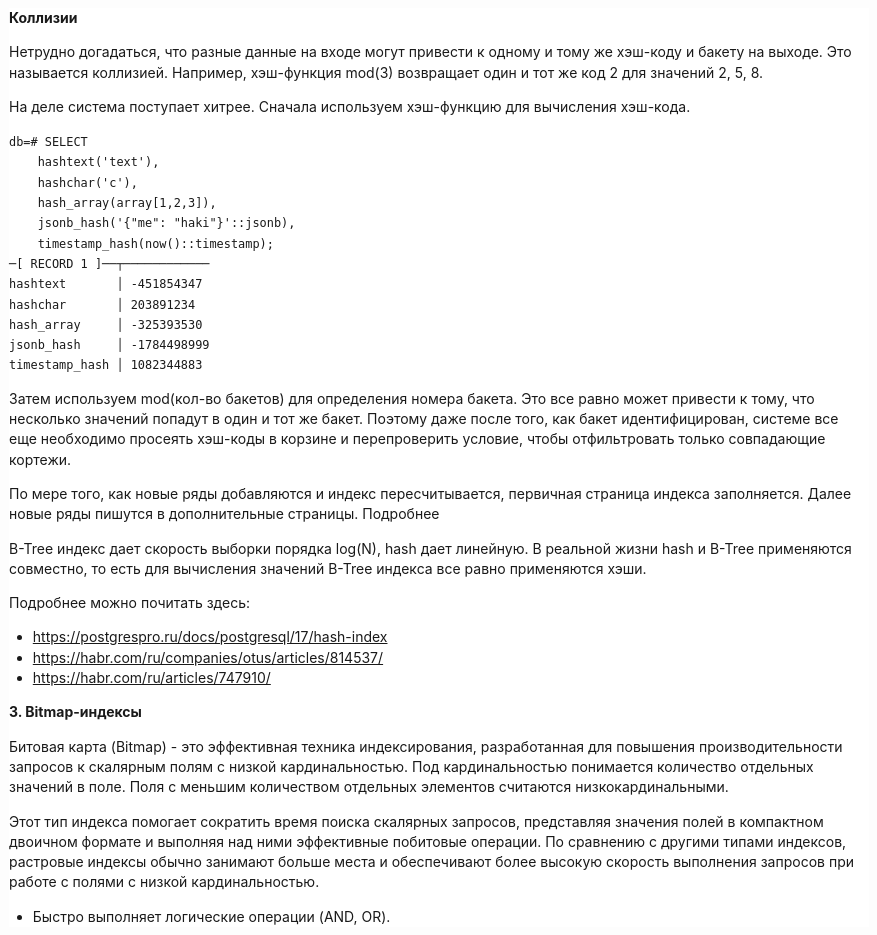 **Коллизии**

Нетрудно догадаться, что разные данные на входе могут привести к одному и тому же хэш-коду и бакету на выходе. Это называется коллизией. Например, хэш-функция mod(3) возвращает один и тот же код 2 для значений 2, 5, 8.


На деле система поступает хитрее. Сначала используем хэш-функцию для вычисления хэш-кода.
```
db=# SELECT
    hashtext('text'),
    hashchar('c'),
    hash_array(array[1,2,3]),
    jsonb_hash('{"me": "haki"}'::jsonb),
    timestamp_hash(now()::timestamp);
─[ RECORD 1 ]──┬────────────
hashtext       │ -451854347
hashchar       │ 203891234
hash_array     │ -325393530
jsonb_hash     │ -1784498999
timestamp_hash │ 1082344883

```
Затем используем mod(кол-во бакетов) для определения номера бакета. Это все равно может привести к тому, что несколько значений попадут в один и тот же бакет. Поэтому даже после того, как бакет идентифицирован, системе все еще необходимо просеять хэш-коды в корзине и перепроверить условие, чтобы отфильтровать только совпадающие кортежи.

По мере того, как новые ряды добавляются и индекс пересчитывается, первичная страница индекса заполняется. Далее новые ряды пишутся в дополнительные страницы.
Подробнее 


B-Tree индекс дает скорость выборки порядка log(N), hash дает линейную. В реальной жизни hash и B-Tree применяются совместно, то есть для вычисления значений B-Tree индекса все равно применяются хэши.

Подробнее можно почитать здесь: 
- https://postgrespro.ru/docs/postgresql/17/hash-index 
- https://habr.com/ru/companies/otus/articles/814537/  
- https://habr.com/ru/articles/747910/ 



**3. Bitmap-индексы**

Битовая карта (Bitmap) - это эффективная техника индексирования, разработанная для повышения производительности запросов к скалярным полям с низкой кардинальностью. Под кардинальностью понимается количество отдельных значений в поле. Поля с меньшим количеством отдельных элементов считаются низкокардинальными.

Этот тип индекса помогает сократить время поиска скалярных запросов, представляя значения полей в компактном двоичном формате и выполняя над ними эффективные побитовые операции. По сравнению с другими типами индексов, растровые индексы обычно занимают больше места и обеспечивают более высокую скорость выполнения запросов при работе с полями с низкой кардинальностью.

- Быстро выполняет логические операции (AND, OR).
  
